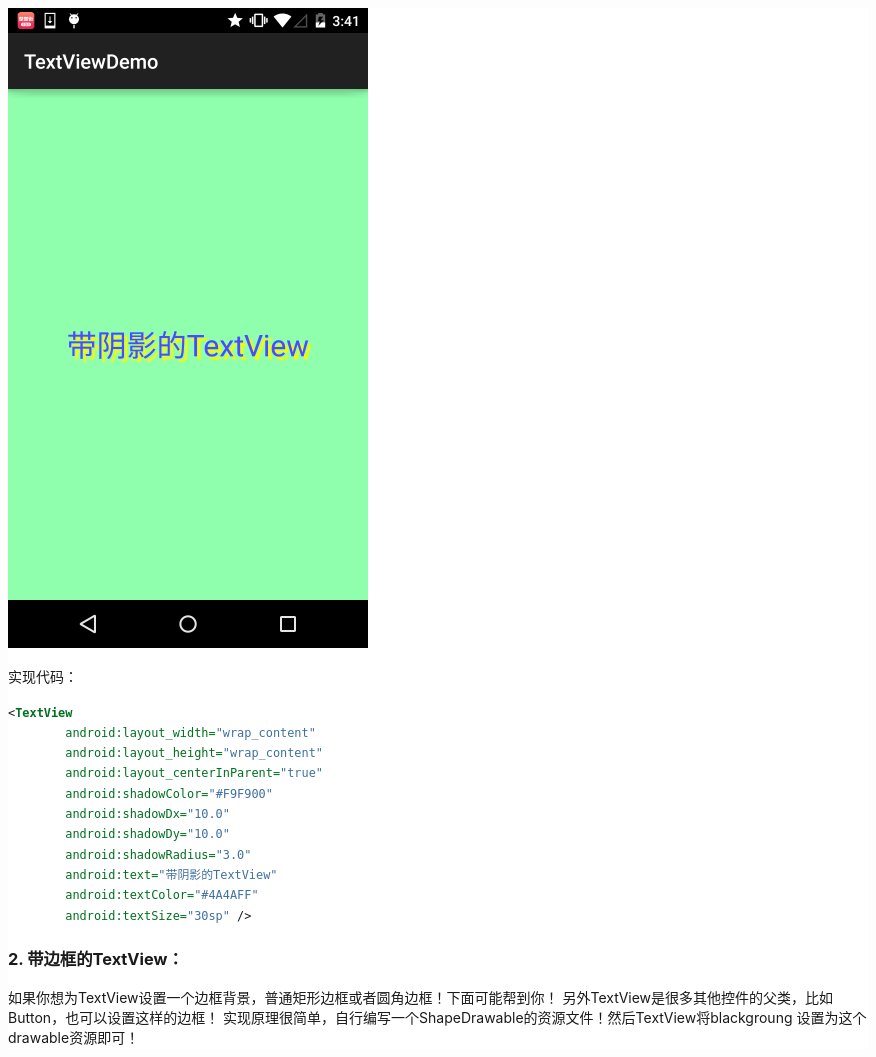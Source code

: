 ![](../img/widget-38.jpg)

实现代码：

```xml
<TextView
        android:layout_width="wrap_content"
        android:layout_height="wrap_content"
        android:layout_centerInParent="true"
        android:shadowColor="#F9F900"
        android:shadowDx="10.0"
        android:shadowDy="10.0"
        android:shadowRadius="3.0"
        android:text="带阴影的TextView"
        android:textColor="#4A4AFF"
        android:textSize="30sp" />
```

### 2. 带边框的TextView：
如果你想为TextView设置一个边框背景，普通矩形边框或者圆角边框！下面可能帮到你！ 另外TextView是很多其他控件的父类，比如Button，也可以设置这样的边框！ 实现原理很简单，自行编写一个ShapeDrawable的资源文件！然后TextView将blackgroung 设置为这个drawable资源即可！
